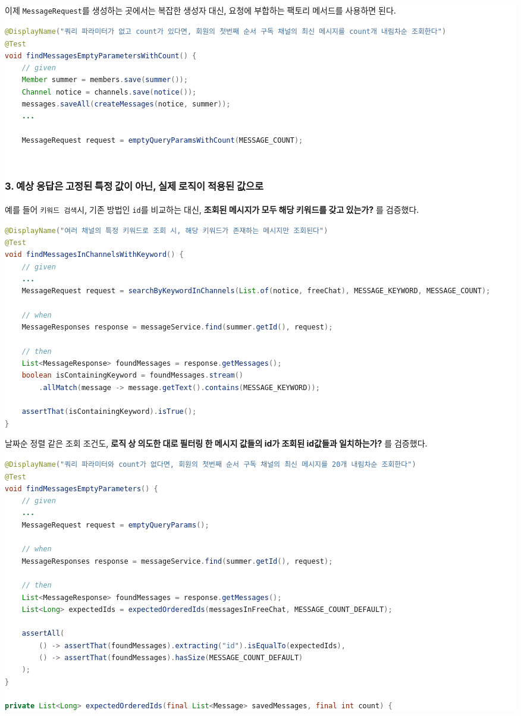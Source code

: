 이제 `MessageRequest`를 생성하는 곳에서는 복잡한 생성자 대신, 요청에 부합하는 팩토리 메서드를 사용하면 된다.  

```java
@DisplayName("쿼리 파라미터가 없고 count가 있다면, 회원의 첫번째 순서 구독 채널의 최신 메시지를 count개 내림차순 조회한다")
@Test
void findMessagesEmptyParametersWithCount() {
    // given
    Member summer = members.save(summer());
    Channel notice = channels.save(notice());
    messages.saveAll(createMessages(notice, summer));
    ...

    MessageRequest request = emptyQueryParamsWithCount(MESSAGE_COUNT);
```

<br>

### 3. 예상 응답은 고정된 특정 값이 아닌, 실제 로직이 적용된 값으로      

예를 들어 `키워드 검색`시, 기존 방법인 `id`를 비교하는 대신, 
**조회된 메시지가 모두 해당 키워드를 갖고 있는가?** 를 검증했다.  

```java
@DisplayName("여러 채널의 특정 키워드로 조회 시, 해당 키워드가 존재하는 메시지만 조회된다")
@Test
void findMessagesInChannelsWithKeyword() {
    // given
    ...
    MessageRequest request = searchByKeywordInChannels(List.of(notice, freeChat), MESSAGE_KEYWORD, MESSAGE_COUNT);

    // when
    MessageResponses response = messageService.find(summer.getId(), request);

    // then
    List<MessageResponse> foundMessages = response.getMessages();
    boolean isContainingKeyword = foundMessages.stream()
        .allMatch(message -> message.getText().contains(MESSAGE_KEYWORD));

    assertThat(isContainingKeyword).isTrue();
}
```

날짜순 정렬 같은 조회 조건도, **로직 상 의도한 대로 필터링 한 메시지 값들의 id가 조회된 id값들과 일치하는가?** 를 검증했다. 

```java
@DisplayName("쿼리 파라미터와 count가 없다면, 회원의 첫번째 순서 구독 채널의 최신 메시지를 20개 내림차순 조회한다")
@Test
void findMessagesEmptyParameters() {
    // given
    ...
    MessageRequest request = emptyQueryParams();

    // when
    MessageResponses response = messageService.find(summer.getId(), request);

    // then
    List<MessageResponse> foundMessages = response.getMessages();
    List<Long> expectedIds = expectedOrderedIds(messagesInFreeChat, MESSAGE_COUNT_DEFAULT);

    assertAll(
        () -> assertThat(foundMessages).extracting("id").isEqualTo(expectedIds),
        () -> assertThat(foundMessages).hasSize(MESSAGE_COUNT_DEFAULT)
    );
}

private List<Long> expectedOrderedIds(final List<Message> savedMessages, final int count) {
```